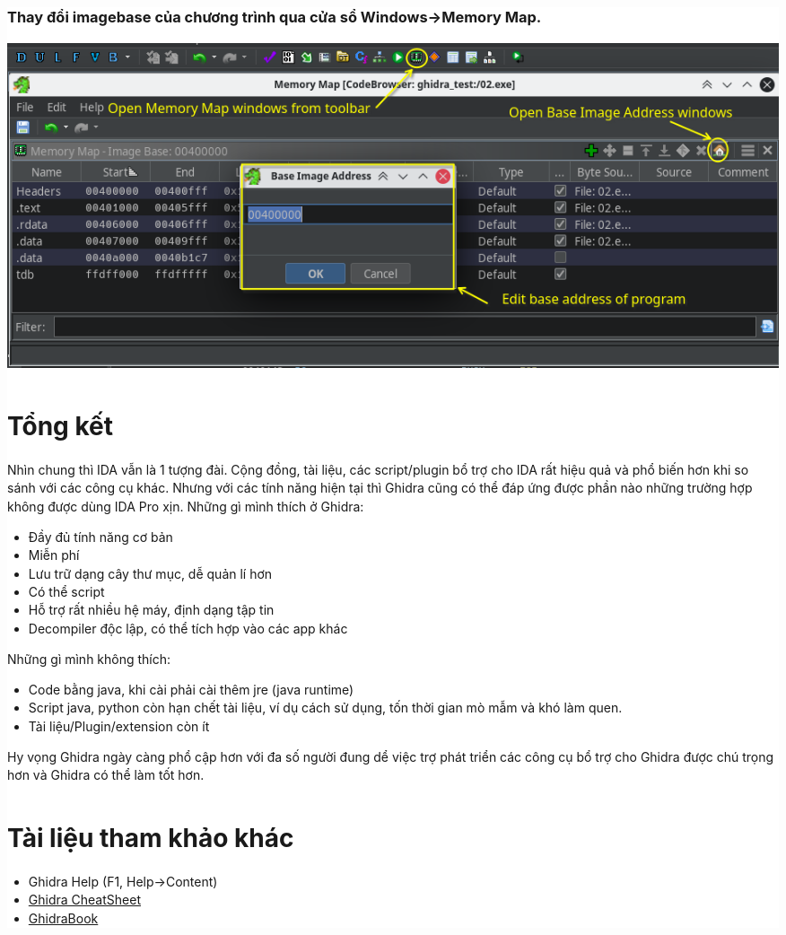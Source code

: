 ### Thay đổi imagebase của chương trình qua cửa sổ Windows->Memory Map.

![base_address](../assets/2024-05-31-reversing-with-ghidra/base_address.png)

# Tổng kết
Nhìn chung thì IDA vẫn là 1 tượng đài. Cộng đồng, tài liệu, các script/plugin bổ trợ cho IDA rất hiệu quả và phổ biến hơn khi so sánh với các công cụ khác. Nhưng với các tính năng hiện tại thì Ghidra cũng có thể đáp ứng được phần nào những trường hợp không được dùng IDA Pro xịn.
Những gì mình thích ở Ghidra:
- Đầy đủ tính năng cơ bản
- Miễn phí
- Lưu trữ dạng cây thư mục, dễ quản lí hơn
- Có thể script
- Hỗ trợ rất nhiều hệ máy, định dạng tập tin
- Decompiler độc lập, có thể tích hợp vào các app khác

Những gì mình không thích:
- Code bằng java, khi cài phải cài thêm jre (java runtime)
- Script java, python còn hạn chết tài liệu, ví dụ cách sử dụng, tốn thời gian mò mẫm và khó làm quen.
- Tài liệu/Plugin/extension còn ít 

Hy vọng Ghidra ngày càng phổ cập hơn với đa số người đung dể việc trợ phát triển các công cụ bổ trợ cho Ghidra được chú trọng hơn và Ghidra có thể làm tốt hơn.

# Tài liệu tham khảo khác
- Ghidra Help (F1, Help->Content)
- [Ghidra CheatSheet](https://ghidra-sre.org/CheatSheet.html)
- [GhidraBook](https://nostarch.com/GhidraBook)
